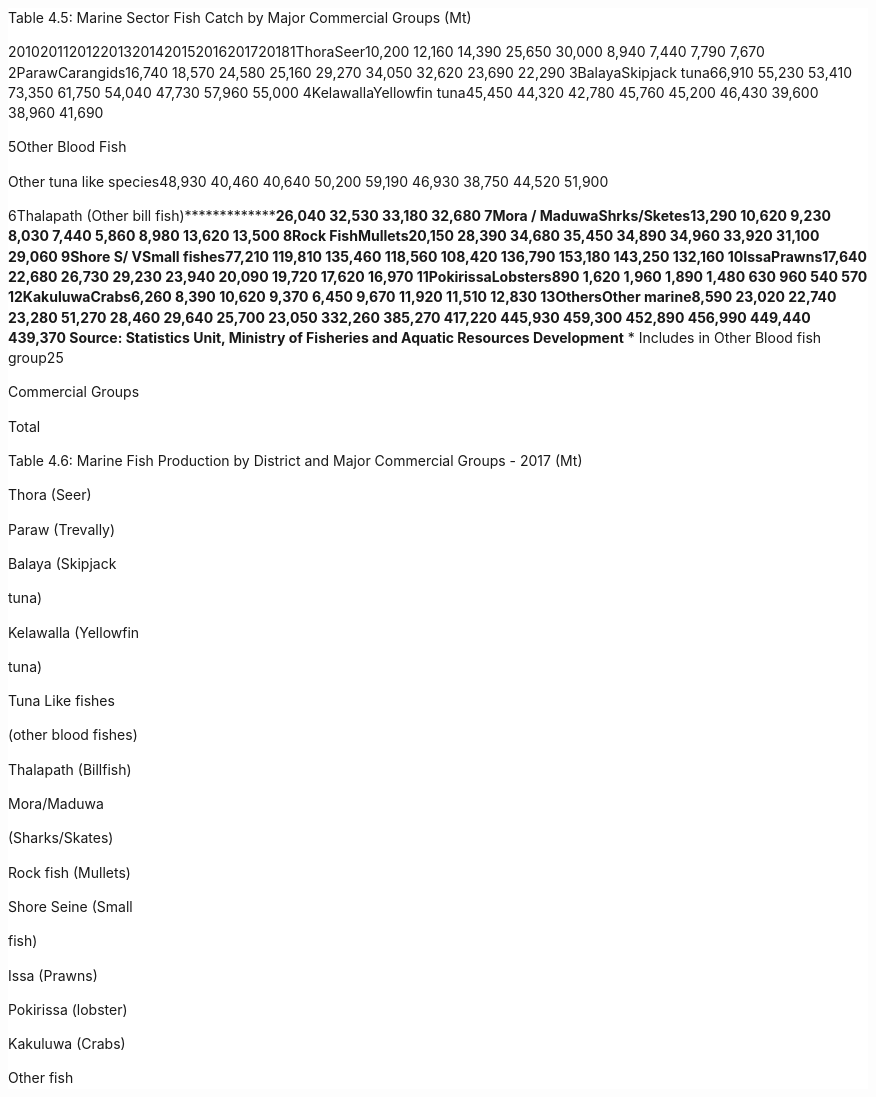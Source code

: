 Table 4.5: Marine Sector Fish Catch by Major Commercial Groups (Mt)

2010201120122013201420152016201720181ThoraSeer10,200 12,160 14,390 25,650 30,000 8,940 7,440 7,790 7,670 2ParawCarangids16,740 18,570 24,580 25,160 29,270 34,050 32,620 23,690 22,290 3BalayaSkipjack tuna66,910 55,230 53,410 73,350 61,750 54,040 47,730 57,960 55,000 4KelawallaYellowfin tuna45,450 44,320 42,780 45,760 45,200 46,430 39,600 38,960 41,690

5Other Blood Fish

Other tuna like species48,930 40,460 40,640 50,200 59,190 46,930 38,750 44,520 51,900

6Thalapath (Other bill fish)***************26,040 32,530 33,180 32,680 7Mora / MaduwaShrks/Sketes13,290 10,620 9,230 8,030 7,440 5,860 8,980 13,620 13,500 8Rock FishMullets20,150 28,390 34,680 35,450 34,890 34,960 33,920 31,100 29,060 9Shore S/ VSmall fishes77,210 119,810 135,460 118,560 108,420 136,790 153,180 143,250 132,160 10IssaPrawns17,640 22,680 26,730 29,230 23,940 20,090 19,720 17,620 16,970 11PokirissaLobsters890 1,620 1,960 1,890 1,480 630 960 540 570 12KakuluwaCrabs6,260 8,390 10,620 9,370 6,450 9,670 11,920 11,510 12,830 13OthersOther marine8,590 23,020 22,740 23,280 51,270 28,460 29,640 25,700 23,050 332,260 385,270 417,220 445,930 459,300 452,890 456,990 449,440 439,370 Source: Statistics Unit, Ministry of Fisheries and Aquatic Resources Development** * Includes in Other Blood fish group25

Commercial Groups

Total

Table 4.6: Marine Fish Production by District and Major Commercial Groups - 2017 (Mt)

Thora (Seer)

Paraw (Trevally)

Balaya (Skipjack

tuna)

Kelawalla (Yellowfin

tuna)

Tuna Like fishes

(other blood fishes)

Thalapath (Billfish)

Mora/Maduwa

(Sharks/Skates)

Rock fish (Mullets)

Shore Seine (Small

fish)

Issa (Prawns)

Pokirissa (lobster)

Kakuluwa (Crabs)

Other fish
